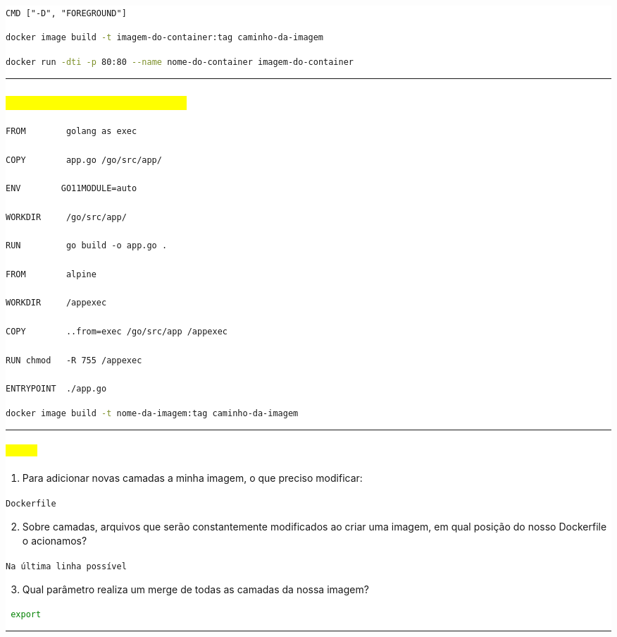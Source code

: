 ```docker
CMD ["-D", "FOREGROUND"]
```

```bash
docker image build -t imagem-do-container:tag caminho-da-imagem
```

```bash
docker run -dti -p 80:80 --name nome-do-container imagem-do-container
```

***

### _<mark style="color:yellow;">**Criando uma imagem multstage**</mark>_

```docker
FROM        golang as exec

COPY        app.go /go/src/app/

ENV        GO11MODULE=auto

WORKDIR     /go/src/app/

RUN         go build -o app.go .

FROM        alpine

WORKDIR     /appexec

COPY        ..from=exec /go/src/app /appexec

RUN chmod   -R 755 /appexec

ENTRYPOINT  ./app.go
```

```bash
docker image build -t nome-da-imagem:tag caminho-da-imagem
```

***

#### <mark style="color:yellow;">\[QUIS]</mark>

1. Para adicionar novas camadas a minha imagem, o que preciso modificar:

```bash
Dockerfile
```

2. Sobre camadas, arquivos que serão constantemente modificados ao criar uma imagem, em qual posição do nosso Dockerfile o acionamos?&#x20;

```
Na última linha possível
```

3. Qual parâmetro realiza um merge de todas as camadas da nossa imagem?

```bash
 export
```

***
